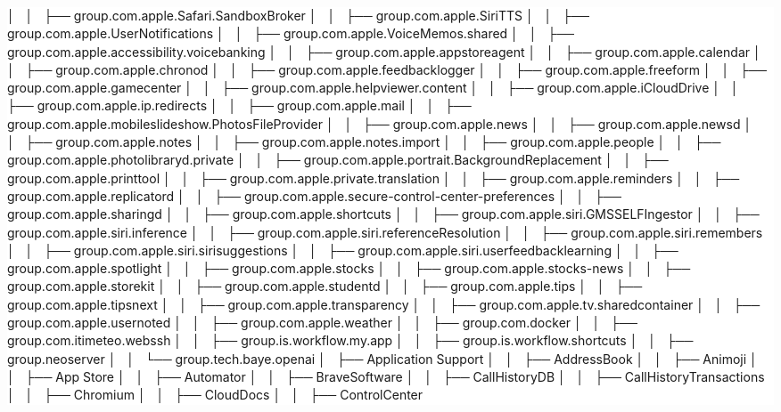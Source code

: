 │   │   ├── group.com.apple.Safari.SandboxBroker
│   │   ├── group.com.apple.SiriTTS
│   │   ├── group.com.apple.UserNotifications
│   │   ├── group.com.apple.VoiceMemos.shared
│   │   ├── group.com.apple.accessibility.voicebanking
│   │   ├── group.com.apple.appstoreagent
│   │   ├── group.com.apple.calendar
│   │   ├── group.com.apple.chronod
│   │   ├── group.com.apple.feedbacklogger
│   │   ├── group.com.apple.freeform
│   │   ├── group.com.apple.gamecenter
│   │   ├── group.com.apple.helpviewer.content
│   │   ├── group.com.apple.iCloudDrive
│   │   ├── group.com.apple.ip.redirects
│   │   ├── group.com.apple.mail
│   │   ├── group.com.apple.mobileslideshow.PhotosFileProvider
│   │   ├── group.com.apple.news
│   │   ├── group.com.apple.newsd
│   │   ├── group.com.apple.notes
│   │   ├── group.com.apple.notes.import
│   │   ├── group.com.apple.people
│   │   ├── group.com.apple.photolibraryd.private
│   │   ├── group.com.apple.portrait.BackgroundReplacement
│   │   ├── group.com.apple.printtool
│   │   ├── group.com.apple.private.translation
│   │   ├── group.com.apple.reminders
│   │   ├── group.com.apple.replicatord
│   │   ├── group.com.apple.secure-control-center-preferences
│   │   ├── group.com.apple.sharingd
│   │   ├── group.com.apple.shortcuts
│   │   ├── group.com.apple.siri.GMSSELFIngestor
│   │   ├── group.com.apple.siri.inference
│   │   ├── group.com.apple.siri.referenceResolution
│   │   ├── group.com.apple.siri.remembers
│   │   ├── group.com.apple.siri.sirisuggestions
│   │   ├── group.com.apple.siri.userfeedbacklearning
│   │   ├── group.com.apple.spotlight
│   │   ├── group.com.apple.stocks
│   │   ├── group.com.apple.stocks-news
│   │   ├── group.com.apple.storekit
│   │   ├── group.com.apple.studentd
│   │   ├── group.com.apple.tips
│   │   ├── group.com.apple.tipsnext
│   │   ├── group.com.apple.transparency
│   │   ├── group.com.apple.tv.sharedcontainer
│   │   ├── group.com.apple.usernoted
│   │   ├── group.com.apple.weather
│   │   ├── group.com.docker
│   │   ├── group.com.itimeteo.webssh
│   │   ├── group.is.workflow.my.app
│   │   ├── group.is.workflow.shortcuts
│   │   ├── group.neoserver
│   │   └── group.tech.baye.openai
│   ├── Application Support
│   │   ├── AddressBook
│   │   ├── Animoji
│   │   ├── App Store
│   │   ├── Automator
│   │   ├── BraveSoftware
│   │   ├── CallHistoryDB
│   │   ├── CallHistoryTransactions
│   │   ├── Chromium
│   │   ├── CloudDocs
│   │   ├── ControlCenter